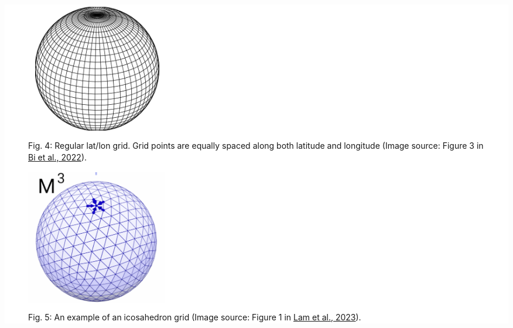 <figure>
    <img src="images/lat_lon_grid.png" alt="" style="width: 30%;"> <!-- Adjust the percentage as needed -->
    <figcaption>
    Fig. 4: Regular lat/lon grid. Grid points are equally spaced along both latitude and longitude  (Image source: Figure 3 in 
    <a href="https://www.nature.com/articles/s41586-023-06185-3" target="_blank" rel="noopener noreferrer">
        Bi et al., 2022</a>).
    </figcaption>
</figure>

<figure>
    <img src="images/icosahedron_grid.png" alt="" style="width: 30%;"> <!-- Adjust the percentage as needed -->
    <figcaption>
    Fig. 5: An example of an icosahedron grid (Image source: Figure 1 in 
    <a href="https://www.science.org/doi/10.1126/science.adi2336" target="_blank" rel="noopener noreferrer">
        Lam et al., 2023</a>).
    </figcaption>
</figure>
